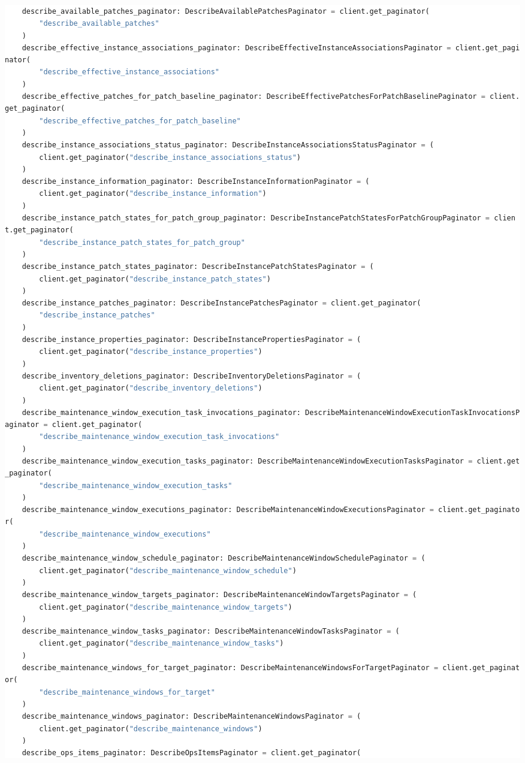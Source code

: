 ```python
    describe_available_patches_paginator: DescribeAvailablePatchesPaginator = client.get_paginator(
        "describe_available_patches"
    )
    describe_effective_instance_associations_paginator: DescribeEffectiveInstanceAssociationsPaginator = client.get_paginator(
        "describe_effective_instance_associations"
    )
    describe_effective_patches_for_patch_baseline_paginator: DescribeEffectivePatchesForPatchBaselinePaginator = client.get_paginator(
        "describe_effective_patches_for_patch_baseline"
    )
    describe_instance_associations_status_paginator: DescribeInstanceAssociationsStatusPaginator = (
        client.get_paginator("describe_instance_associations_status")
    )
    describe_instance_information_paginator: DescribeInstanceInformationPaginator = (
        client.get_paginator("describe_instance_information")
    )
    describe_instance_patch_states_for_patch_group_paginator: DescribeInstancePatchStatesForPatchGroupPaginator = client.get_paginator(
        "describe_instance_patch_states_for_patch_group"
    )
    describe_instance_patch_states_paginator: DescribeInstancePatchStatesPaginator = (
        client.get_paginator("describe_instance_patch_states")
    )
    describe_instance_patches_paginator: DescribeInstancePatchesPaginator = client.get_paginator(
        "describe_instance_patches"
    )
    describe_instance_properties_paginator: DescribeInstancePropertiesPaginator = (
        client.get_paginator("describe_instance_properties")
    )
    describe_inventory_deletions_paginator: DescribeInventoryDeletionsPaginator = (
        client.get_paginator("describe_inventory_deletions")
    )
    describe_maintenance_window_execution_task_invocations_paginator: DescribeMaintenanceWindowExecutionTaskInvocationsPaginator = client.get_paginator(
        "describe_maintenance_window_execution_task_invocations"
    )
    describe_maintenance_window_execution_tasks_paginator: DescribeMaintenanceWindowExecutionTasksPaginator = client.get_paginator(
        "describe_maintenance_window_execution_tasks"
    )
    describe_maintenance_window_executions_paginator: DescribeMaintenanceWindowExecutionsPaginator = client.get_paginator(
        "describe_maintenance_window_executions"
    )
    describe_maintenance_window_schedule_paginator: DescribeMaintenanceWindowSchedulePaginator = (
        client.get_paginator("describe_maintenance_window_schedule")
    )
    describe_maintenance_window_targets_paginator: DescribeMaintenanceWindowTargetsPaginator = (
        client.get_paginator("describe_maintenance_window_targets")
    )
    describe_maintenance_window_tasks_paginator: DescribeMaintenanceWindowTasksPaginator = (
        client.get_paginator("describe_maintenance_window_tasks")
    )
    describe_maintenance_windows_for_target_paginator: DescribeMaintenanceWindowsForTargetPaginator = client.get_paginator(
        "describe_maintenance_windows_for_target"
    )
    describe_maintenance_windows_paginator: DescribeMaintenanceWindowsPaginator = (
        client.get_paginator("describe_maintenance_windows")
    )
    describe_ops_items_paginator: DescribeOpsItemsPaginator = client.get_paginator(
```